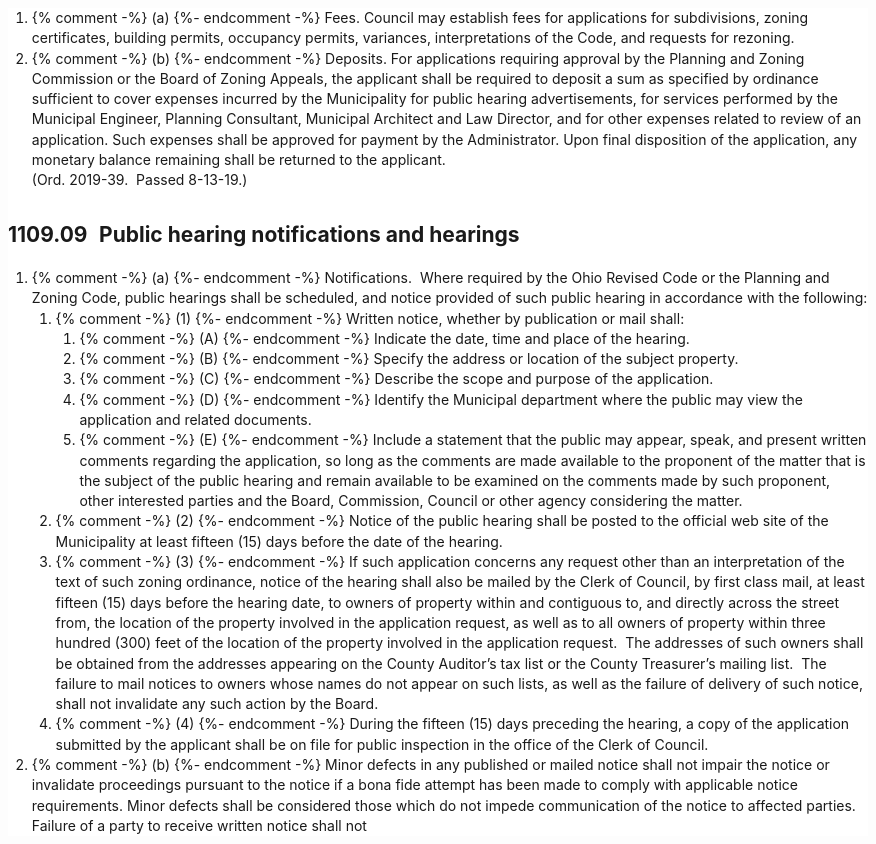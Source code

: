 1. {% comment -%} (a) {%- endcomment -%} Fees. Council may establish fees for applications for subdivisions,
zoning certificates, building permits, occupancy permits, variances,
interpretations of the Code, and requests for rezoning.
2. {% comment -%} (b) {%- endcomment -%} Deposits. For applications requiring approval by the Planning and
Zoning Commission or the Board of Zoning Appeals, the applicant shall be
required to deposit a sum as specified by ordinance sufficient to cover
expenses incurred by the Municipality for public hearing advertisements, for
services performed by the Municipal Engineer, Planning Consultant, Municipal
Architect and Law Director, and for other expenses related to review of an
application. Such expenses shall be approved for payment by the Administrator.
Upon final disposition of the application, any monetary balance remaining shall
be returned to the applicant.  
(Ord. 2019-39.  Passed 8-13-19.)
  

## 1109.09   Public hearing notifications and hearings

<p class="Markdown-list--a-1-A"></p>

1. {% comment -%} (a) {%- endcomment -%} Notifications.  Where required by the Ohio Revised Code or the
Planning and Zoning Code, public hearings shall be scheduled, and notice
provided of such public hearing in accordance with the following:
    1. {% comment -%} (1) {%- endcomment -%} Written notice, whether by publication or mail shall:
        1. {% comment -%} (A) {%- endcomment -%} Indicate the date, time and place of the hearing.
        2. {% comment -%} (B) {%- endcomment -%} Specify the address or location of the subject property.
        3. {% comment -%} (C) {%- endcomment -%} Describe the scope and purpose of the application.
        4. {% comment -%} (D) {%- endcomment -%} Identify the Municipal department where the public may view the
application and related documents.
        5. {% comment -%} (E) {%- endcomment -%} Include a statement that the public may appear, speak, and
present written comments regarding the application, so long as the comments are
made available to the proponent of the matter that is the subject of the public
hearing and remain available to be examined on the comments made by such
proponent, other interested parties and the Board, Commission, Council or other
agency considering the matter.
    2. {% comment -%} (2) {%- endcomment -%} Notice of the public hearing shall be posted to the official web
site of the Municipality at least fifteen (15) days before the date of the
hearing.
    3. {% comment -%} (3) {%- endcomment -%} If such application concerns any request other than an
interpretation of the text of such zoning ordinance, notice of the hearing
shall also be mailed by the Clerk of Council, by first class mail, at least
fifteen (15) days before the hearing date, to owners of property within and
contiguous to, and directly across the street from, the location of the
property involved in the application request, as well as to all owners of
property within three hundred (300) feet of the location of the property
involved in the application request.  The addresses of such owners shall be
obtained from the addresses appearing on the County Auditor’s tax list or the
County Treasurer’s mailing list.  The failure to mail notices to owners whose
names do not appear on such lists, as well as the failure of delivery of such
notice, shall not invalidate any such action by the Board.
    4. {% comment -%} (4) {%- endcomment -%} During the fifteen (15) days preceding the hearing, a copy of the
application submitted by the applicant shall be on file for public inspection
in the office of the Clerk of Council.
2. {% comment -%} (b) {%- endcomment -%} Minor defects in any published or mailed notice shall not impair the
notice or invalidate proceedings pursuant to the notice if a bona fide attempt
has been made to comply with applicable notice requirements. Minor defects
shall be considered those which do not impede communication of the notice to
affected parties. Failure of a party to receive written notice shall not